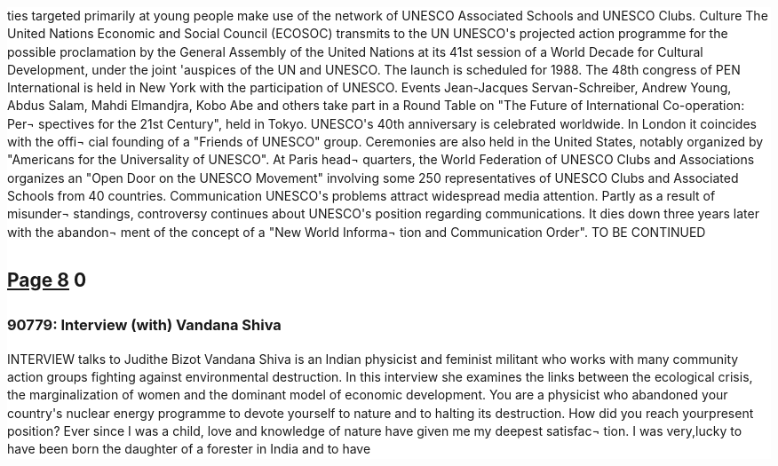 ties targeted primarily at young people make use
of the network of UNESCO Associated Schools
and UNESCO Clubs.
Culture
The United Nations Economic and Social
Council (ECOSOC) transmits to the UN
UNESCO's projected action programme for the
possible proclamation by the General Assembly
of the United Nations at its 41st session of a
World Decade for Cultural Development, under
the joint 'auspices of the UN and UNESCO. The
launch is scheduled for 1988.
The 48th congress of PEN International is
held in New York with the participation of
UNESCO.
Events
Jean-Jacques Servan-Schreiber, Andrew
Young, Abdus Salam, Mahdi Elmandjra, Kobo
Abe and others take part in a Round Table on
"The Future of International Co-operation: Per¬
spectives for the 21st Century", held in Tokyo.
UNESCO's 40th anniversary is celebrated
worldwide. In London it coincides with the offi¬
cial founding of a "Friends of UNESCO" group.
Ceremonies are also held in the United States,
notably organized by "Americans for the
Universality of UNESCO". At Paris head¬
quarters, the World Federation of UNESCO
Clubs and Associations organizes an "Open
Door on the UNESCO Movement" involving
some 250 representatives of UNESCO Clubs and
Associated Schools from 40 countries.
Communication
UNESCO's problems attract widespread
media attention. Partly as a result of misunder¬
standings, controversy continues about
UNESCO's position regarding communications.
It dies down three years later with the abandon¬
ment of the concept of a "New World Informa¬
tion and Communication Order".
TO BE CONTINUED

## [Page 8](https://demo.humlab.umu.se/courier/090796engo.pdf#page=8) 0

### 90779: Interview (with) Vandana Shiva

INTERVIEW
talks to Judithe Bizot
Vandana Shiva is an Indian physicist and feminist militant
who works with many community action groups fighting against
environmental destruction. In this interview she examines the links
between the ecological crisis, the marginalization of women
and the dominant model of economic development.
You are a physicist who abandoned your
country's nuclear energy programme to
devote yourself to nature and to halting its
destruction. How did you reach yourpresent
position?
Ever since I was a child, love and knowledge
of nature have given me my deepest satisfac¬
tion. I was very,lucky to have been born the
daughter of a forester in India and to have